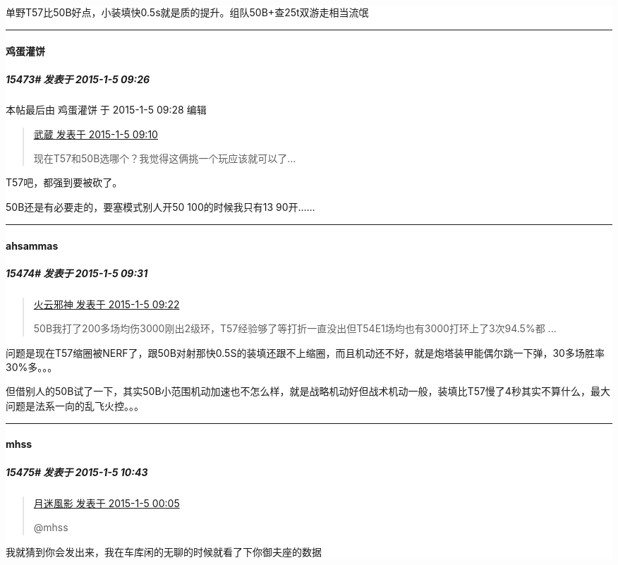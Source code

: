 
单野T57比50B好点，小装填快0.5s就是质的提升。组队50B+查25t双游走相当流氓







*****

####  鸡蛋灌饼  
##### 15473#       发表于 2015-1-5 09:26



 本帖最后由 鸡蛋灌饼 于 2015-1-5 09:28 编辑 
<blockquote><a href="httphttps://bbs.saraba1st.com/2b/forum.php?mod=redirect&amp;goto=findpost&amp;pid=27697007&amp;ptid=793487" target="_blank">武蔵 发表于 2015-1-5 09:10</a>

现在T57和50B选哪个？我觉得这俩挑一个玩应该就可以了…</blockquote>
T57吧，都强到要被砍了。


50B还是有必要走的，要塞模式别人开50 100的时候我只有13 90开…… 







*****

####  ahsammas  
##### 15474#       发表于 2015-1-5 09:31



<blockquote><a href="httphttps://bbs.saraba1st.com/2b/forum.php?mod=redirect&amp;goto=findpost&amp;pid=27697111&amp;ptid=793487" target="_blank">火云邪神 发表于 2015-1-5 09:22</a>

50B我打了200多场均伤3000刚出2级环，T57经验够了等打折一直没出但T54E1场均也有3000打环上了3次94.5%都 ...</blockquote>
问题是现在T57缩圈被NERF了，跟50B对射那快0.5S的装填还跟不上缩圈，而且机动还不好，就是炮塔装甲能偶尔跳一下弹，30多场胜率30%多。。。


但借别人的50B试了一下，其实50B小范围机动加速也不怎么样，就是战略机动好但战术机动一般，装填比T57慢了4秒其实不算什么，最大问题是法系一向的乱飞火控。。。







*****

####  mhss  
##### 15475#       发表于 2015-1-5 10:43



<blockquote><a href="httphttps://bbs.saraba1st.com/2b/forum.php?mod=redirect&amp;goto=findpost&amp;pid=27695172&amp;ptid=793487" target="_blank">月迷風影 发表于 2015-1-5 00:05</a>

@mhss </blockquote>
我就猜到你会发出来，我在车库闲的无聊的时候就看了下你御夫座的数据
